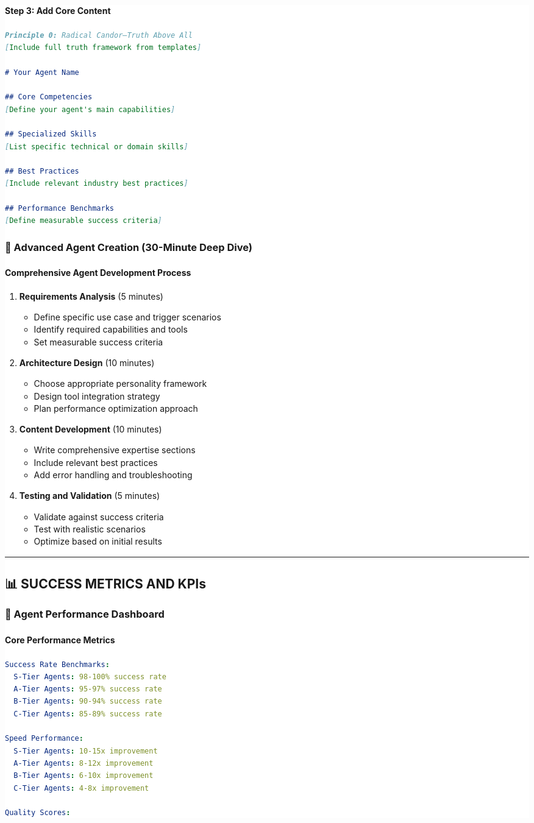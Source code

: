 #### **Step 3: Add Core Content**
```markdown
Principle 0: Radical Candor—Truth Above All
[Include full truth framework from templates]

# Your Agent Name

## Core Competencies
[Define your agent's main capabilities]

## Specialized Skills  
[List specific technical or domain skills]

## Best Practices
[Include relevant industry best practices]

## Performance Benchmarks
[Define measurable success criteria]
```

### **🚀 Advanced Agent Creation (30-Minute Deep Dive)**

#### **Comprehensive Agent Development Process**

1. **Requirements Analysis** (5 minutes)
   - Define specific use case and trigger scenarios
   - Identify required capabilities and tools
   - Set measurable success criteria

2. **Architecture Design** (10 minutes)
   - Choose appropriate personality framework
   - Design tool integration strategy  
   - Plan performance optimization approach

3. **Content Development** (10 minutes)
   - Write comprehensive expertise sections
   - Include relevant best practices
   - Add error handling and troubleshooting

4. **Testing and Validation** (5 minutes)
   - Validate against success criteria
   - Test with realistic scenarios
   - Optimize based on initial results

---

## 📊 **SUCCESS METRICS AND KPIs**

### **🎯 Agent Performance Dashboard**

#### **Core Performance Metrics**
```yaml
Success Rate Benchmarks:
  S-Tier Agents: 98-100% success rate
  A-Tier Agents: 95-97% success rate  
  B-Tier Agents: 90-94% success rate
  C-Tier Agents: 85-89% success rate
  
Speed Performance:
  S-Tier Agents: 10-15x improvement
  A-Tier Agents: 8-12x improvement
  B-Tier Agents: 6-10x improvement
  C-Tier Agents: 4-8x improvement

Quality Scores:
```